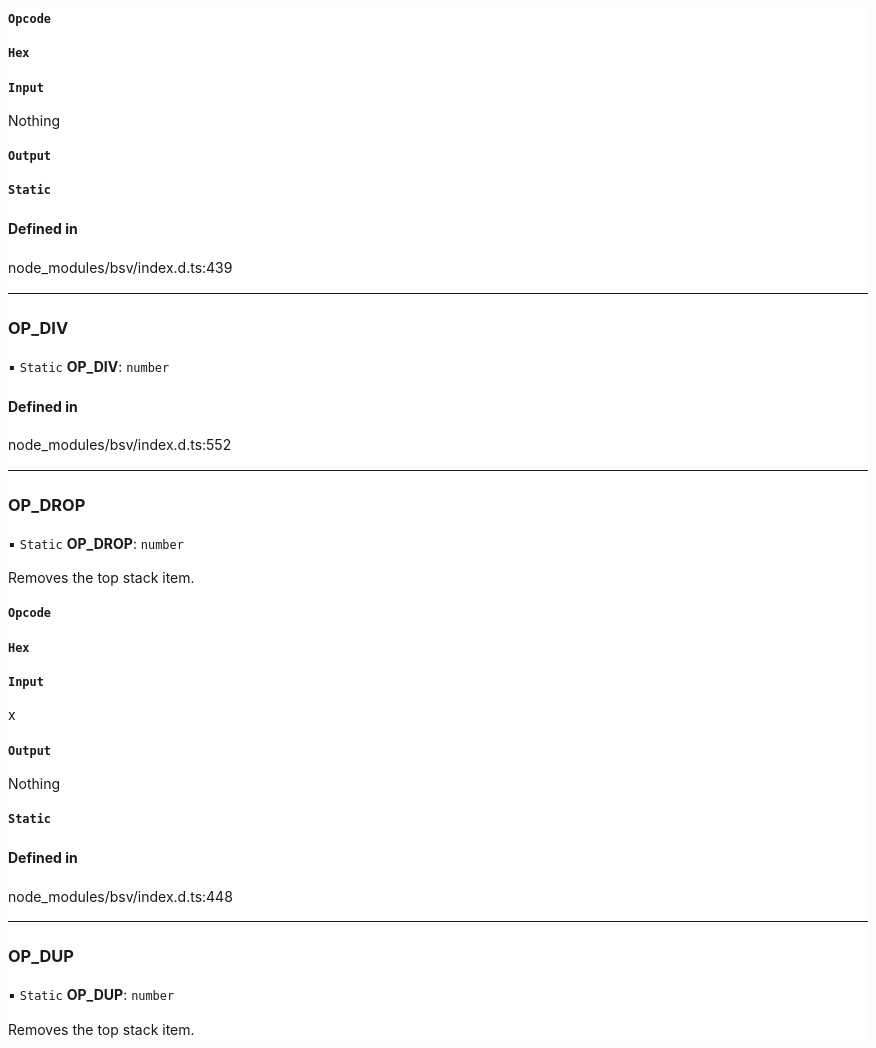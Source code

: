 **`Opcode`**

**`Hex`**

**`Input`**

Nothing

**`Output`**

<Stack size>

**`Static`**

#### Defined in

node_modules/bsv/index.d.ts:439

___

### OP\_DIV

▪ `Static` **OP\_DIV**: `number`

#### Defined in

node_modules/bsv/index.d.ts:552

___

### OP\_DROP

▪ `Static` **OP\_DROP**: `number`

Removes the top stack item.

**`Opcode`**

**`Hex`**

**`Input`**

x

**`Output`**

Nothing

**`Static`**

#### Defined in

node_modules/bsv/index.d.ts:448

___

### OP\_DUP

▪ `Static` **OP\_DUP**: `number`

Removes the top stack item.
